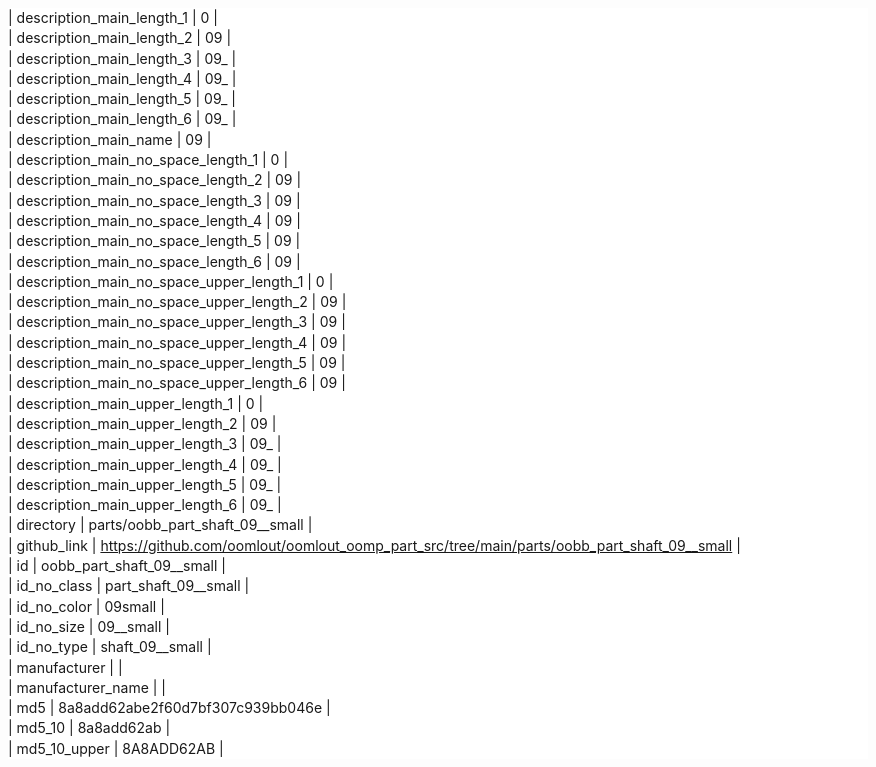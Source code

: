 | description_main_length_1 | 0 |  
| description_main_length_2 | 09 |  
| description_main_length_3 | 09_ |  
| description_main_length_4 | 09_ |  
| description_main_length_5 | 09_ |  
| description_main_length_6 | 09_ |  
| description_main_name | 09  |  
| description_main_no_space_length_1 | 0 |  
| description_main_no_space_length_2 | 09 |  
| description_main_no_space_length_3 | 09 |  
| description_main_no_space_length_4 | 09 |  
| description_main_no_space_length_5 | 09 |  
| description_main_no_space_length_6 | 09 |  
| description_main_no_space_upper_length_1 | 0 |  
| description_main_no_space_upper_length_2 | 09 |  
| description_main_no_space_upper_length_3 | 09 |  
| description_main_no_space_upper_length_4 | 09 |  
| description_main_no_space_upper_length_5 | 09 |  
| description_main_no_space_upper_length_6 | 09 |  
| description_main_upper_length_1 | 0 |  
| description_main_upper_length_2 | 09 |  
| description_main_upper_length_3 | 09_ |  
| description_main_upper_length_4 | 09_ |  
| description_main_upper_length_5 | 09_ |  
| description_main_upper_length_6 | 09_ |  
| directory | parts/oobb_part_shaft_09__small |  
| github_link | https://github.com/oomlout/oomlout_oomp_part_src/tree/main/parts/oobb_part_shaft_09__small |  
| id | oobb_part_shaft_09__small |  
| id_no_class | part_shaft_09__small |  
| id_no_color | 09small |  
| id_no_size | 09__small |  
| id_no_type | shaft_09__small |  
| manufacturer |  |  
| manufacturer_name |  |  
| md5 | 8a8add62abe2f60d7bf307c939bb046e |  
| md5_10 | 8a8add62ab |  
| md5_10_upper | 8A8ADD62AB |  